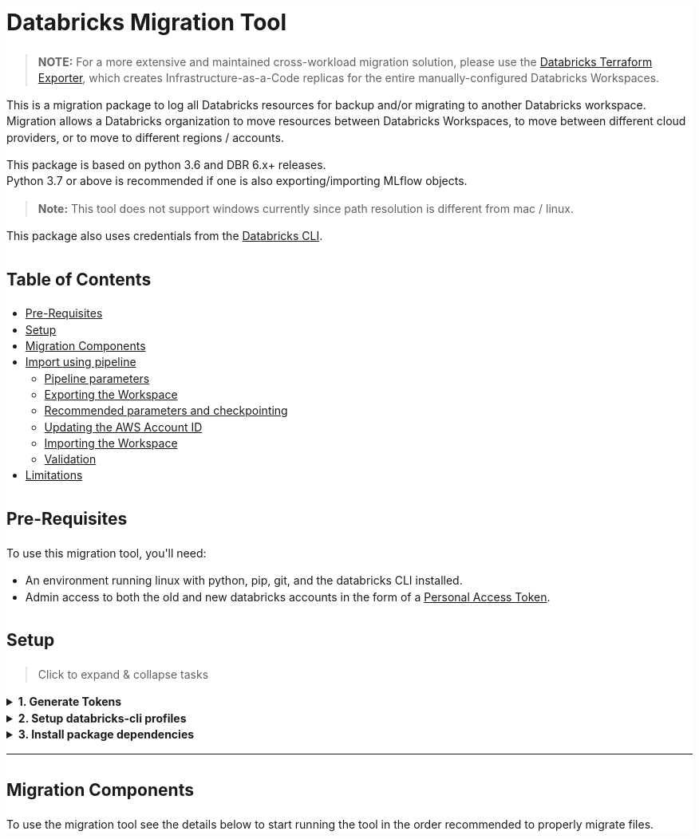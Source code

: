 # Databricks Migration Tool

> **NOTE:** For a more extensive and maintained cross-workload migration solution, please use the [Databricks Terraform Exporter](https://registry.terraform.io/providers/databricks/databricks/latest/docs/guides/experimental-exporter), which creates Infrastructure-as-a-Code replicas for the entire manually-configured Databricks Workspaces.

This is a migration package to log all Databricks resources for backup and/or migrating to another Databricks workspace.
Migration allows a Databricks organization to move resources between Databricks Workspaces,
to move between different cloud providers, or to move to different regions / accounts.

This package is based on python 3.6 and DBR 6.x+ releases.  
Python 3.7 or above is recommended if one is also exporting/importing MLflow objects.

> **Note:** This tool does not support windows currently since path resolution is different from mac / linux.  

This package also uses credentials from the 
[Databricks CLI](https://docs.databricks.com/user-guide/dev-tools/databricks-cli.html).

## Table of Contents
- [Pre-Requisites](#pre-requisites)
- [Setup](#setup)
- [Migration Components](#migration-components)
- [Import using pipeline](#import-using-pipeline)
  - [Pipeline parameters](#pipeline-parameters)
  - [Exporting the Workspace](#exporting-the-workspace)
  - [Recommended parameters and checkpointing](#recommended-parameters-and-checkpointing)
  - [Updating the AWS Account ID](#updating-the-aws-account-id)
  - [Importing the Workspace](#importing-the-workspace)
  - [Validation](#validation)
- [Limitations](#limitations)

## Pre-Requisites
To use this migration tool, you'll need:  
* An environment running linux with python, pip, git, and the databricks CLI installed.
* Admin access to both the old and new databricks accounts in the form of a [Personal Access Token](https://docs.databricks.com/dev-tools/api/latest/authentication.html).

## Setup

> Click to expand & collapse tasks
<details><summary><strong>1. Generate Tokens </strong></summary></details>
<details><summary><strong>2. Setup databricks-cli profiles</strong></summary></details>
<details><summary><strong>3. Install package dependencies</strong></summary></details>

---

## Migration Components
To use the migration tool see the details below to start running the tool in the order recommended to properly migrate files.
